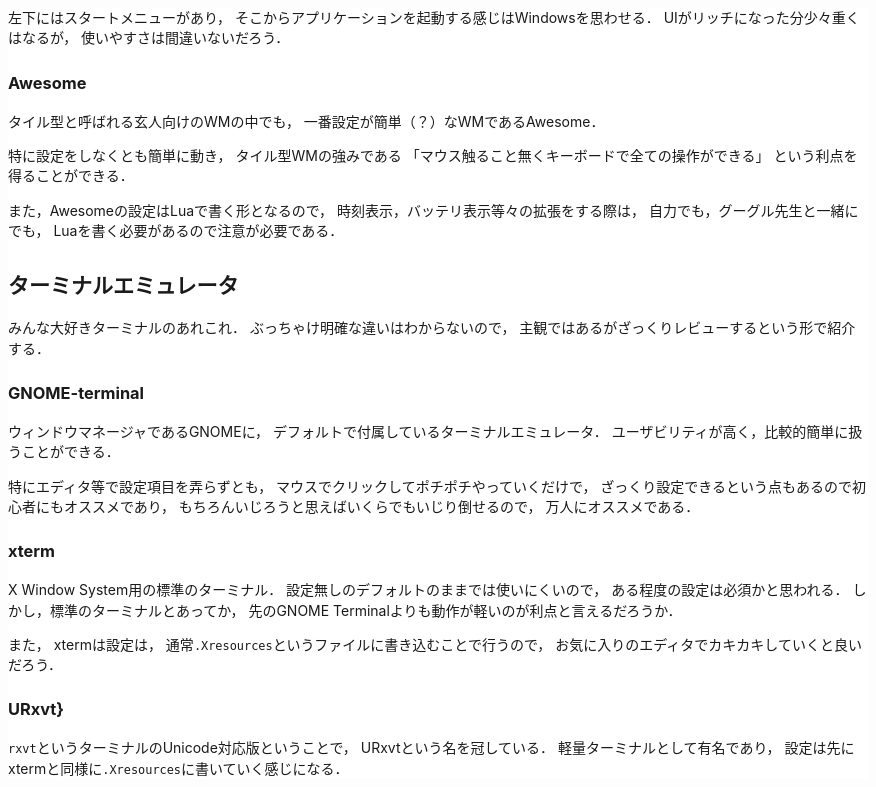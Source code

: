 左下にはスタートメニューがあり，
そこからアプリケーションを起動する感じはWindowsを思わせる．
UIがリッチになった分少々重くはなるが，
使いやすさは間違いないだろう．

### Awesome
タイル型と呼ばれる玄人向けのWMの中でも，
一番設定が簡単（？）なWMであるAwesome．
  
特に設定をしなくとも簡単に動き，
タイル型WMの強みである
「マウス触ること無くキーボードで全ての操作ができる」
という利点を得ることができる．

また，Awesomeの設定はLuaで書く形となるので，
時刻表示，バッテリ表示等々の拡張をする際は，
自力でも，グーグル先生と一緒にでも，
Luaを書く必要があるので注意が必要である．
  
## ターミナルエミュレータ
みんな大好きターミナルのあれこれ．
ぶっちゃけ明確な違いはわからないので，
主観ではあるがざっくりレビューするという形で紹介する．
### GNOME-terminal
ウィンドウマネージャであるGNOMEに，
デフォルトで付属しているターミナルエミュレータ．
ユーザビリティが高く，比較的簡単に扱うことができる．
  
特にエディタ等で設定項目を弄らずとも，
マウスでクリックしてポチポチやっていくだけで，
ざっくり設定できるという点もあるので初心者にもオススメであり，
もちろんいじろうと思えばいくらでもいじり倒せるので，
万人にオススメである．
  
### xterm
X Window System用の標準のターミナル．
設定無しのデフォルトのままでは使いにくいので，
ある程度の設定は必須かと思われる．
しかし，標準のターミナルとあってか，
先のGNOME Terminalよりも動作が軽いのが利点と言えるだろうか．
  
また，
xtermは設定は，
通常`.Xresources`というファイルに書き込むことで行うので，
お気に入りのエディタでカキカキしていくと良いだろう．
  
### URxvt}
`rxvt`というターミナルのUnicode対応版ということで，
URxvtという名を冠している．
軽量ターミナルとして有名であり，
設定は先にxtermと同様に`.Xresources`に書いていく感じになる．
  